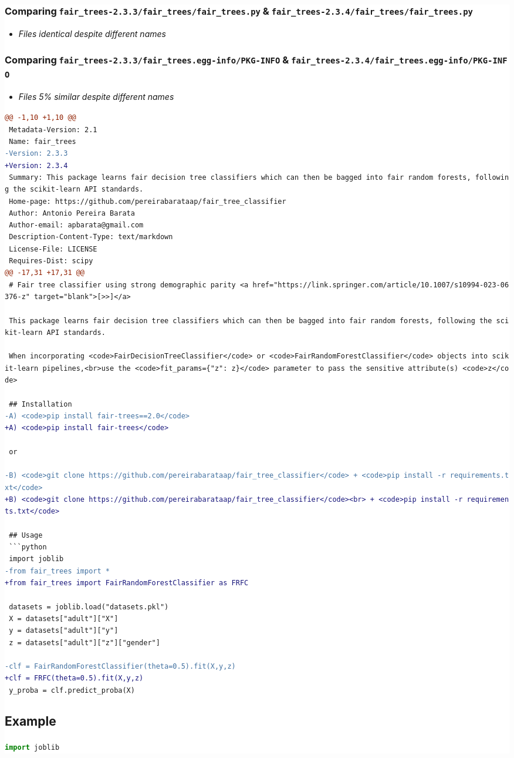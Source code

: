 ### Comparing `fair_trees-2.3.3/fair_trees/fair_trees.py` & `fair_trees-2.3.4/fair_trees/fair_trees.py`

 * *Files identical despite different names*

### Comparing `fair_trees-2.3.3/fair_trees.egg-info/PKG-INFO` & `fair_trees-2.3.4/fair_trees.egg-info/PKG-INFO`

 * *Files 5% similar despite different names*

```diff
@@ -1,10 +1,10 @@
 Metadata-Version: 2.1
 Name: fair_trees
-Version: 2.3.3
+Version: 2.3.4
 Summary: This package learns fair decision tree classifiers which can then be bagged into fair random forests, following the scikit-learn API standards.
 Home-page: https://github.com/pereirabarataap/fair_tree_classifier
 Author: Antonio Pereira Barata
 Author-email: apbarata@gmail.com
 Description-Content-Type: text/markdown
 License-File: LICENSE
 Requires-Dist: scipy
@@ -17,31 +17,31 @@
 # Fair tree classifier using strong demographic parity <a href="https://link.springer.com/article/10.1007/s10994-023-06376-z" target="blank">[>>]</a>
 
 This package learns fair decision tree classifiers which can then be bagged into fair random forests, following the scikit-learn API standards.
 
 When incorporating <code>FairDecisionTreeClassifier</code> or <code>FairRandomForestClassifier</code> objects into scikit-learn pipelines,<br>use the <code>fit_params={"z": z}</code> parameter to pass the sensitive attribute(s) <code>z</code>
 
 ## Installation
-A) <code>pip install fair-trees==2.0</code>
+A) <code>pip install fair-trees</code>
 
 or
 
-B) <code>git clone https://github.com/pereirabarataap/fair_tree_classifier</code> + <code>pip install -r requirements.txt</code>
+B) <code>git clone https://github.com/pereirabarataap/fair_tree_classifier</code><br> + <code>pip install -r requirements.txt</code>
 
 ## Usage
 ```python
 import joblib
-from fair_trees import *
+from fair_trees import FairRandomForestClassifier as FRFC
 
 datasets = joblib.load("datasets.pkl")
 X = datasets["adult"]["X"]
 y = datasets["adult"]["y"]
 z = datasets["adult"]["z"]["gender"]
 
-clf = FairRandomForestClassifier(theta=0.5).fit(X,y,z)
+clf = FRFC(theta=0.5).fit(X,y,z)
 y_proba = clf.predict_proba(X)
 ```
 ## Example
 ```python
 import joblib
 ```